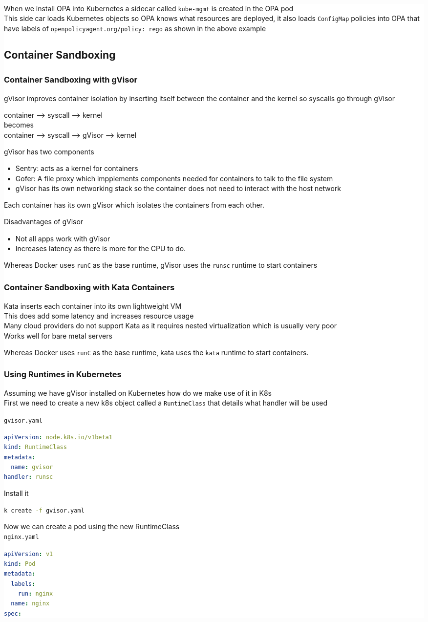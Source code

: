 When we install OPA into Kubernetes a sidecar called `kube-mgmt` is created in the OPA pod  
This side car loads Kubernetes objects so OPA knows what resources are deployed, it also loads `ConfigMap` policies into OPA that have labels of `openpolicyagent.org/policy: rego` as shown in the above example

## Container Sandboxing
### Container Sandboxing with gVisor

gVisor improves container isolation by inserting itself between the container and the kernel so syscalls go through gVisor

container --> syscall --> kernel  
becomes  
container --> syscall --> gVisor --> kernel  

gVisor has two components

- Sentry: acts as a kernel for containers 
- Gofer: A file proxy which impplements components needed for containers to talk to the file system
- gVisor has its own networking stack so the container does not need to interact with the host network

Each container has its own gVisor which isolates the containers from each other.

Disadvantages of gVisor
- Not all apps work with gVisor
- Increases latency as there is more for the CPU to do.

Whereas Docker uses `runC` as the base runtime, gVisor uses the `runsc` runtime to start containers

### Container Sandboxing with Kata Containers

Kata inserts each container into its own lightweight VM  
This does add some latency and increases resource usage  
Many cloud providers do not support Kata as it requires nested virtualization which is usually very poor  
Works well for bare metal servers

Whereas Docker uses `runC` as the base runtime, kata uses the `kata` runtime to start containers.

### Using Runtimes in Kubernetes

Assuming we have gVisor installed on Kubernetes how do we make use of it in K8s  
First we need to create a new k8s object called a `RuntimeClass` that details what handler will be used  

`gvisor.yaml`
```yaml
apiVersion: node.k8s.io/v1beta1
kind: RuntimeClass
metadata: 
  name: gvisor
handler: runsc
```
Install it  
```sh
k create -f gvisor.yaml
```
Now we can create a pod using the new RuntimeClass  
`nginx.yaml`
```yaml
apiVersion: v1
kind: Pod
metadata:
  labels:
    run: nginx
  name: nginx
spec:
```